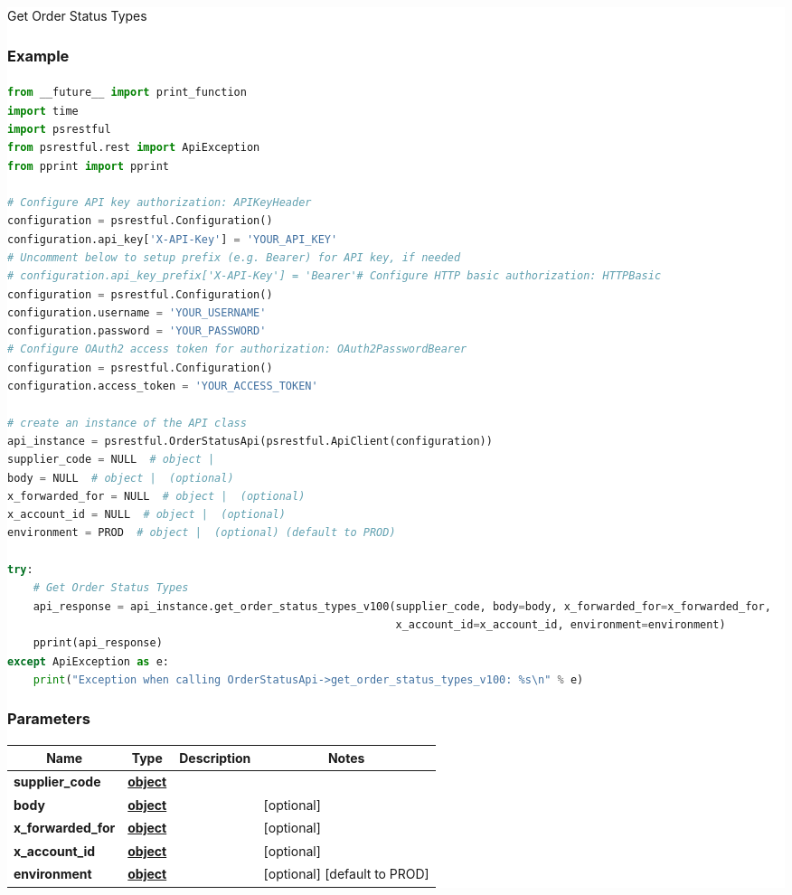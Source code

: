 Get Order Status Types

### Example

```python
from __future__ import print_function
import time
import psrestful
from psrestful.rest import ApiException
from pprint import pprint

# Configure API key authorization: APIKeyHeader
configuration = psrestful.Configuration()
configuration.api_key['X-API-Key'] = 'YOUR_API_KEY'
# Uncomment below to setup prefix (e.g. Bearer) for API key, if needed
# configuration.api_key_prefix['X-API-Key'] = 'Bearer'# Configure HTTP basic authorization: HTTPBasic
configuration = psrestful.Configuration()
configuration.username = 'YOUR_USERNAME'
configuration.password = 'YOUR_PASSWORD'
# Configure OAuth2 access token for authorization: OAuth2PasswordBearer
configuration = psrestful.Configuration()
configuration.access_token = 'YOUR_ACCESS_TOKEN'

# create an instance of the API class
api_instance = psrestful.OrderStatusApi(psrestful.ApiClient(configuration))
supplier_code = NULL  # object | 
body = NULL  # object |  (optional)
x_forwarded_for = NULL  # object |  (optional)
x_account_id = NULL  # object |  (optional)
environment = PROD  # object |  (optional) (default to PROD)

try:
    # Get Order Status Types
    api_response = api_instance.get_order_status_types_v100(supplier_code, body=body, x_forwarded_for=x_forwarded_for,
                                                            x_account_id=x_account_id, environment=environment)
    pprint(api_response)
except ApiException as e:
    print("Exception when calling OrderStatusApi->get_order_status_types_v100: %s\n" % e)
```

### Parameters

Name | Type | Description  | Notes
------------- | ------------- | ------------- | -------------
 **supplier_code** | [**object**](.md)|  | 
 **body** | [**object**](object.md)|  | [optional] 
 **x_forwarded_for** | [**object**](.md)|  | [optional] 
 **x_account_id** | [**object**](.md)|  | [optional] 
 **environment** | [**object**](.md)|  | [optional] [default to PROD]
